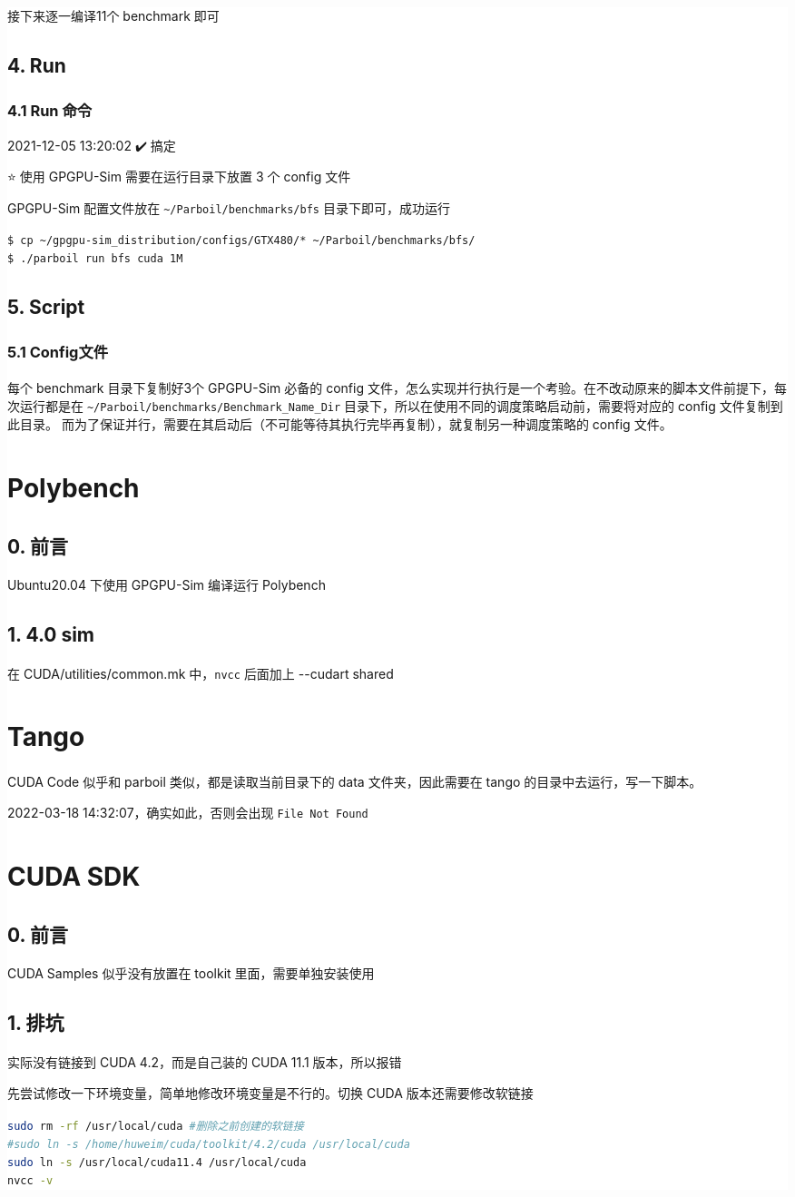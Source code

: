 接下来逐一编译11个 benchmark 即可

## 4. Run

### 4.1 Run 命令

2021-12-05 13:20:02 :heavy_check_mark: 搞定

:star: ​使用 GPGPU-Sim 需要在运行目录下放置 3 个 config 文件

GPGPU-Sim 配置文件放在 `~/Parboil/benchmarks/bfs` 目录下即可，成功运行

```shell
$ cp ~/gpgpu-sim_distribution/configs/GTX480/* ~/Parboil/benchmarks/bfs/
$ ./parboil run bfs cuda 1M
```

## 5. Script

### 5.1 Config文件

每个 benchmark 目录下复制好3个 GPGPU-Sim 必备的 config 文件，怎么实现并行执行是一个考验。在不改动原来的脚本文件前提下，每次运行都是在 `~/Parboil/benchmarks/Benchmark_Name_Dir` 目录下，所以在使用不同的调度策略启动前，需要将对应的 config 文件复制到此目录。
而为了保证并行，需要在其启动后（不可能等待其执行完毕再复制），就复制另一种调度策略的 config 文件。

# Polybench

## 0. 前言

Ubuntu20.04 下使用 GPGPU-Sim 编译运行 Polybench

## 1. 4.0 sim

在 CUDA/utilities/common.mk 中，`nvcc` 后面加上 --cudart shared

# Tango

CUDA Code 似乎和 parboil 类似，都是读取当前目录下的 data 文件夹，因此需要在 tango 的目录中去运行，写一下脚本。

2022-03-18 14:32:07，确实如此，否则会出现 `File Not Found`

# CUDA SDK

## 0. 前言

CUDA Samples 似乎没有放置在 toolkit 里面，需要单独安装使用

## 1. 排坑

实际没有链接到 CUDA 4.2，而是自己装的 CUDA 11.1 版本，所以报错

先尝试修改一下环境变量，简单地修改环境变量是不行的。切换 CUDA 版本还需要修改软链接

```bash
sudo rm -rf /usr/local/cuda	#删除之前创建的软链接
#sudo ln -s /home/huweim/cuda/toolkit/4.2/cuda /usr/local/cuda
sudo ln -s /usr/local/cuda11.4 /usr/local/cuda
nvcc -v
```

